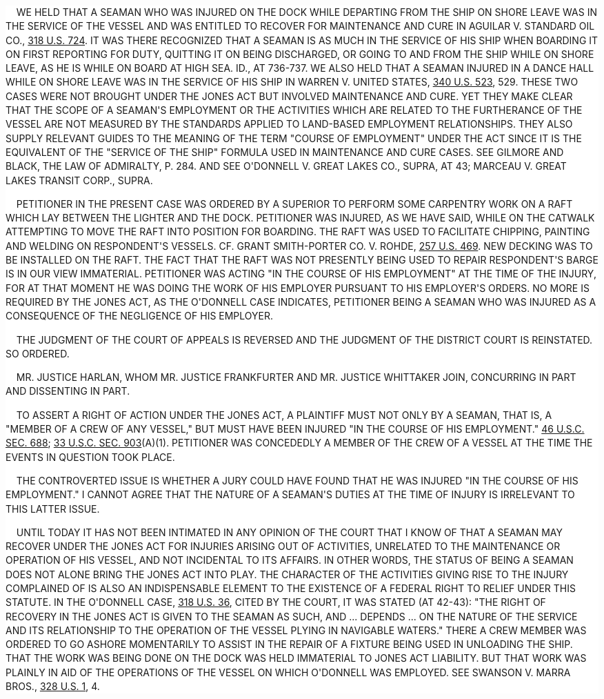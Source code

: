     WE HELD THAT A SEAMAN WHO WAS INJURED ON THE DOCK WHILE DEPARTING FROM THE SHIP ON SHORE LEAVE WAS IN THE SERVICE OF THE VESSEL AND WAS ENTITLED TO RECOVER FOR MAINTENANCE AND CURE IN AGUILAR V. STANDARD OIL CO., [318 U.S. 724][/us/courts/scotus/usReporter/318/724].  IT WAS THERE RECOGNIZED THAT A SEAMAN IS AS MUCH IN THE SERVICE OF HIS SHIP WHEN BOARDING IT ON FIRST REPORTING FOR DUTY, QUITTING IT ON BEING DISCHARGED, OR GOING TO AND FROM THE SHIP WHILE ON SHORE LEAVE, AS HE IS WHILE ON BOARD AT HIGH SEA.  ID., AT 736-737.  WE ALSO HELD THAT A SEAMAN INJURED IN A DANCE HALL WHILE ON SHORE LEAVE WAS IN THE SERVICE OF HIS SHIP IN WARREN V. UNITED STATES, [340 U.S. 523][/us/courts/scotus/usReporter/340/523], 529.  THESE TWO CASES WERE NOT BROUGHT UNDER THE JONES ACT BUT INVOLVED MAINTENANCE AND CURE.  YET THEY MAKE CLEAR THAT THE SCOPE OF A SEAMAN'S EMPLOYMENT OR THE ACTIVITIES WHICH ARE RELATED TO THE FURTHERANCE OF THE VESSEL ARE NOT MEASURED BY THE STANDARDS APPLIED TO LAND-BASED EMPLOYMENT RELATIONSHIPS.  THEY ALSO SUPPLY RELEVANT GUIDES TO THE MEANING OF THE TERM "COURSE OF EMPLOYMENT" UNDER THE ACT SINCE IT IS THE EQUIVALENT OF THE "SERVICE OF THE SHIP" FORMULA USED IN MAINTENANCE AND CURE CASES.  SEE GILMORE AND BLACK, THE LAW OF ADMIRALTY, P. 284.  AND SEE O'DONNELL V. GREAT LAKES CO., SUPRA, AT 43; MARCEAU V. GREAT LAKES TRANSIT CORP., SUPRA.

    PETITIONER IN THE PRESENT CASE WAS ORDERED BY A SUPERIOR TO PERFORM SOME CARPENTRY WORK ON A RAFT WHICH LAY BETWEEN THE LIGHTER AND THE DOCK.  PETITIONER WAS INJURED, AS WE HAVE SAID, WHILE ON THE CATWALK ATTEMPTING TO MOVE THE RAFT INTO POSITION FOR BOARDING.  THE RAFT WAS USED TO FACILITATE CHIPPING, PAINTING AND WELDING ON RESPONDENT'S VESSELS.  CF.  GRANT SMITH-PORTER CO. V. ROHDE, [257 U.S. 469][/us/courts/scotus/usReporter/257/469].  NEW DECKING WAS TO BE INSTALLED ON THE RAFT.  THE FACT THAT THE RAFT WAS NOT PRESENTLY BEING USED TO REPAIR RESPONDENT'S BARGE IS IN OUR VIEW IMMATERIAL.  PETITIONER WAS ACTING "IN THE COURSE OF HIS EMPLOYMENT" AT THE TIME OF THE INJURY, FOR AT THAT MOMENT HE WAS DOING THE WORK OF HIS EMPLOYER PURSUANT TO HIS EMPLOYER'S ORDERS.  NO MORE IS REQUIRED BY THE JONES ACT, AS THE O'DONNELL CASE INDICATES, PETITIONER BEING A SEAMAN WHO WAS INJURED AS A CONSEQUENCE OF THE NEGLIGENCE OF HIS EMPLOYER.

    THE JUDGMENT OF THE COURT OF APPEALS IS REVERSED AND THE JUDGMENT OF THE DISTRICT COURT IS REINSTATED.  SO ORDERED.

    MR. JUSTICE HARLAN, WHOM MR. JUSTICE FRANKFURTER AND MR. JUSTICE WHITTAKER JOIN, CONCURRING IN PART AND DISSENTING IN PART.

    TO ASSERT A RIGHT OF ACTION UNDER THE JONES ACT, A PLAINTIFF MUST NOT ONLY BY A SEAMAN, THAT IS, A "MEMBER OF A CREW OF ANY VESSEL," BUT MUST HAVE BEEN INJURED "IN THE COURSE OF HIS EMPLOYMENT."  [46 U.S.C. SEC. 688][/us/usc/t46/s688]; [33 U.S.C. SEC. 903][/us/usc/t33/s903](A)(1).  PETITIONER WAS CONCEDEDLY A MEMBER OF THE CREW OF A VESSEL AT THE TIME THE EVENTS IN QUESTION TOOK PLACE.

    THE CONTROVERTED ISSUE IS WHETHER A JURY COULD HAVE FOUND THAT HE WAS INJURED "IN THE COURSE OF HIS EMPLOYMENT."  I CANNOT AGREE THAT THE NATURE OF A SEAMAN'S DUTIES AT THE TIME OF INJURY IS IRRELEVANT TO THIS LATTER ISSUE.

    UNTIL TODAY IT HAS NOT BEEN INTIMATED IN ANY OPINION OF THE COURT THAT I KNOW OF THAT A SEAMAN MAY RECOVER UNDER THE JONES ACT FOR INJURIES ARISING OUT OF ACTIVITIES, UNRELATED TO THE MAINTENANCE OR OPERATION OF HIS VESSEL, AND NOT INCIDENTAL TO ITS AFFAIRS.  IN OTHER WORDS, THE STATUS OF BEING A SEAMAN DOES NOT ALONE BRING THE JONES ACT INTO PLAY.  THE CHARACTER OF THE ACTIVITIES GIVING RISE TO THE INJURY COMPLAINED OF IS ALSO AN INDISPENSABLE ELEMENT TO THE EXISTENCE OF A FEDERAL RIGHT TO RELIEF UNDER THIS STATUTE.  IN THE O'DONNELL CASE, [318 U.S. 36][/us/courts/scotus/usReporter/318/36], CITED BY THE COURT, IT WAS STATED (AT 42-43):  "THE RIGHT OF RECOVERY IN THE JONES ACT IS GIVEN TO THE SEAMAN AS SUCH, AND  ... DEPENDS  ...  ON THE NATURE OF THE SERVICE AND ITS RELATIONSHIP TO THE OPERATION OF THE VESSEL PLYING IN NAVIGABLE WATERS."  THERE A CREW MEMBER WAS ORDERED TO GO ASHORE MOMENTARILY TO ASSIST IN THE REPAIR OF A FIXTURE BEING USED IN UNLOADING THE SHIP.  THAT THE WORK WAS BEING DONE ON THE DOCK WAS HELD IMMATERIAL TO JONES ACT LIABILITY.  BUT THAT WORK WAS PLAINLY IN AID OF THE OPERATIONS OF THE VESSEL ON WHICH O'DONNELL WAS EMPLOYED.  SEE SWANSON V. MARRA BROS., [328 U.S. 1][/us/courts/scotus/usReporter/328/1], 4.


[/us/courts/scotus/usReporter/361/129]: https://publicdocs.github.io/go/links?ns=uslm-x&ref=%2Fus%2Fcourts%2Fscotus%2FusReporter%2F361%2F129
[/us/usc/t46/s688]: https://publicdocs.github.io/go/links?ns=uslm&ref=%2Fus%2Fusc%2Ft46%2Fs688
[/us/courts/scotus/usReporter/359/952]: https://publicdocs.github.io/go/links?ns=uslm-x&ref=%2Fus%2Fcourts%2Fscotus%2FusReporter%2F359%2F952
[/us/courts/scotus/usReporter/318/36]: https://publicdocs.github.io/go/links?ns=uslm-x&ref=%2Fus%2Fcourts%2Fscotus%2FusReporter%2F318%2F36
[/us/courts/scotus/usReporter/328/1]: https://publicdocs.github.io/go/links?ns=uslm-x&ref=%2Fus%2Fcourts%2Fscotus%2FusReporter%2F328%2F1
[/us/courts/scotus/usReporter/342/187]: https://publicdocs.github.io/go/links?ns=uslm-x&ref=%2Fus%2Fcourts%2Fscotus%2FusReporter%2F342%2F187
[/us/courts/scotus/usReporter/350/879]: https://publicdocs.github.io/go/links?ns=uslm-x&ref=%2Fus%2Fcourts%2Fscotus%2FusReporter%2F350%2F879
[/us/courts/scotus/usReporter/352/370]: https://publicdocs.github.io/go/links?ns=uslm-x&ref=%2Fus%2Fcourts%2Fscotus%2FusReporter%2F352%2F370
[/us/courts/scotus/usReporter/356/271]: https://publicdocs.github.io/go/links?ns=uslm-x&ref=%2Fus%2Fcourts%2Fscotus%2FusReporter%2F356%2F271
[/us/courts/scotus/usReporter/309/251]: https://publicdocs.github.io/go/links?ns=uslm-x&ref=%2Fus%2Fcourts%2Fscotus%2FusReporter%2F309%2F251
[/us/courts/scotus/usReporter/344/334]: https://publicdocs.github.io/go/links?ns=uslm-x&ref=%2Fus%2Fcourts%2Fscotus%2FusReporter%2F344%2F334
[/us/courts/scotus/usReporter/356/252]: https://publicdocs.github.io/go/links?ns=uslm-x&ref=%2Fus%2Fcourts%2Fscotus%2FusReporter%2F356%2F252
[/us/courts/scotus/usReporter/318/724]: https://publicdocs.github.io/go/links?ns=uslm-x&ref=%2Fus%2Fcourts%2Fscotus%2FusReporter%2F318%2F724
[/us/courts/scotus/usReporter/340/523]: https://publicdocs.github.io/go/links?ns=uslm-x&ref=%2Fus%2Fcourts%2Fscotus%2FusReporter%2F340%2F523
[/us/courts/scotus/usReporter/257/469]: https://publicdocs.github.io/go/links?ns=uslm-x&ref=%2Fus%2Fcourts%2Fscotus%2FusReporter%2F257%2F469
[/us/usc/t46/s688]: https://publicdocs.github.io/go/links?ns=uslm&ref=%2Fus%2Fusc%2Ft46%2Fs688
[/us/usc/t33/s903]: https://publicdocs.github.io/go/links?ns=uslm&ref=%2Fus%2Fusc%2Ft33%2Fs903
[/us/courts/scotus/usReporter/318/36]: https://publicdocs.github.io/go/links?ns=uslm-x&ref=%2Fus%2Fcourts%2Fscotus%2FusReporter%2F318%2F36
[/us/courts/scotus/usReporter/328/1]: https://publicdocs.github.io/go/links?ns=uslm-x&ref=%2Fus%2Fcourts%2Fscotus%2FusReporter%2F328%2F1
[/us/usc/t45/s51]: https://publicdocs.github.io/go/links?ns=uslm&ref=%2Fus%2Fusc%2Ft45%2Fs51
[/us/courts/scotus/usReporter/351/493]: https://publicdocs.github.io/go/links?ns=uslm-x&ref=%2Fus%2Fcourts%2Fscotus%2FusReporter%2F351%2F493
[/us/courts/scotus/usReporter/351/502]: https://publicdocs.github.io/go/links?ns=uslm-x&ref=%2Fus%2Fcourts%2Fscotus%2FusReporter%2F351%2F502
[/us/courts/scotus/usReporter/352/370]: https://publicdocs.github.io/go/links?ns=uslm-x&ref=%2Fus%2Fcourts%2Fscotus%2FusReporter%2F352%2F370
[/us/courts/scotus/usReporter/356/252]: https://publicdocs.github.io/go/links?ns=uslm-x&ref=%2Fus%2Fcourts%2Fscotus%2FusReporter%2F356%2F252
[/us/courts/scotus/usReporter/356/271]: https://publicdocs.github.io/go/links?ns=uslm-x&ref=%2Fus%2Fcourts%2Fscotus%2FusReporter%2F356%2F271